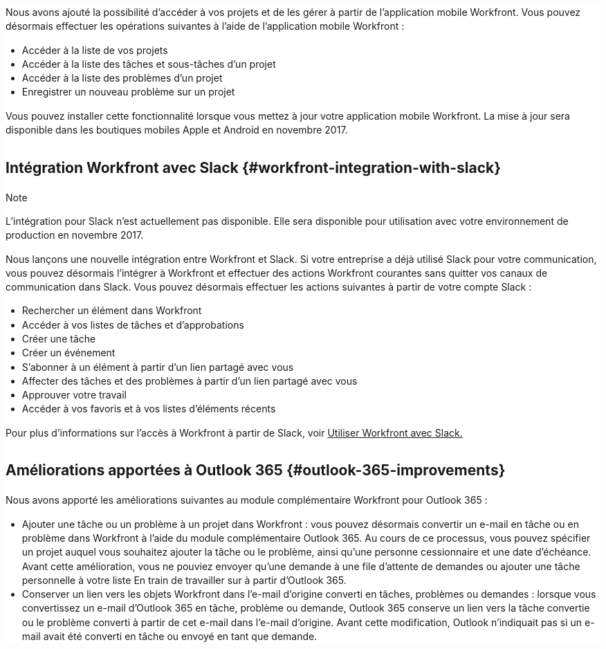 Nous avons ajouté la possibilité d’accéder à vos projets et de les gérer à partir de l’application mobile Workfront. Vous pouvez désormais effectuer les opérations suivantes à l’aide de l’application mobile Workfront :

* Accéder à la liste de vos projets
* Accéder à la liste des tâches et sous-tâches d’un projet
* Accéder à la liste des problèmes d’un projet
* Enregistrer un nouveau problème sur un projet

Vous pouvez installer cette fonctionnalité lorsque vous mettez à jour votre application mobile Workfront. La mise à jour sera disponible dans les boutiques mobiles Apple et Android en novembre 2017.

## Intégration Workfront avec Slack {#workfront-integration-with-slack}

>[!NOTE]
>
>L’intégration pour Slack n’est actuellement pas disponible. Elle sera disponible pour utilisation avec votre environnement de production en novembre 2017.

Nous lançons une nouvelle intégration entre Workfront et Slack. Si votre entreprise a déjà utilisé Slack pour votre communication, vous pouvez désormais l’intégrer à Workfront et effectuer des actions Workfront courantes sans quitter vos canaux de communication dans Slack. Vous pouvez désormais effectuer les actions suivantes à partir de votre compte Slack :

* Rechercher un élément dans Workfront
* Accéder à vos listes de tâches et d’approbations
* Créer une tâche
* Créer un événement
* S’abonner à un élément à partir d’un lien partagé avec vous
* Affecter des tâches et des problèmes à partir d’un lien partagé avec vous
* Approuver votre travail
* Accéder à vos favoris et à vos listes d’éléments récents

Pour plus d’informations sur l’accès à Workfront à partir de Slack, voir [Utiliser Workfront avec Slack.](https://support.workfront.com/hc/en-us/sections/115000458033)

## Améliorations apportées à Outlook 365 {#outlook-365-improvements}

Nous avons apporté les améliorations suivantes au module complémentaire Workfront pour Outlook 365 :

* Ajouter une tâche ou un problème à un projet dans Workfront : vous pouvez désormais convertir un e-mail en tâche ou en problème dans Workfront à l’aide du module complémentaire Outlook 365. Au cours de ce processus, vous pouvez spécifier un projet auquel vous souhaitez ajouter la tâche ou le problème, ainsi qu’une personne cessionnaire et une date d’échéance. Avant cette amélioration, vous ne pouviez envoyer qu’une demande à une file d’attente de demandes ou ajouter une tâche personnelle à votre liste En train de travailler sur à partir d’Outlook 365. 
* Conserver un lien vers les objets Workfront dans l’e-mail d’origine converti en tâches, problèmes ou demandes : lorsque vous convertissez un e-mail d’Outlook 365 en tâche, problème ou demande, Outlook 365 conserve un lien vers la tâche convertie ou le problème converti à partir de cet e-mail dans l’e-mail d’origine. Avant cette modification, Outlook n’indiquait pas si un e-mail avait été converti en tâche ou envoyé en tant que demande. 
